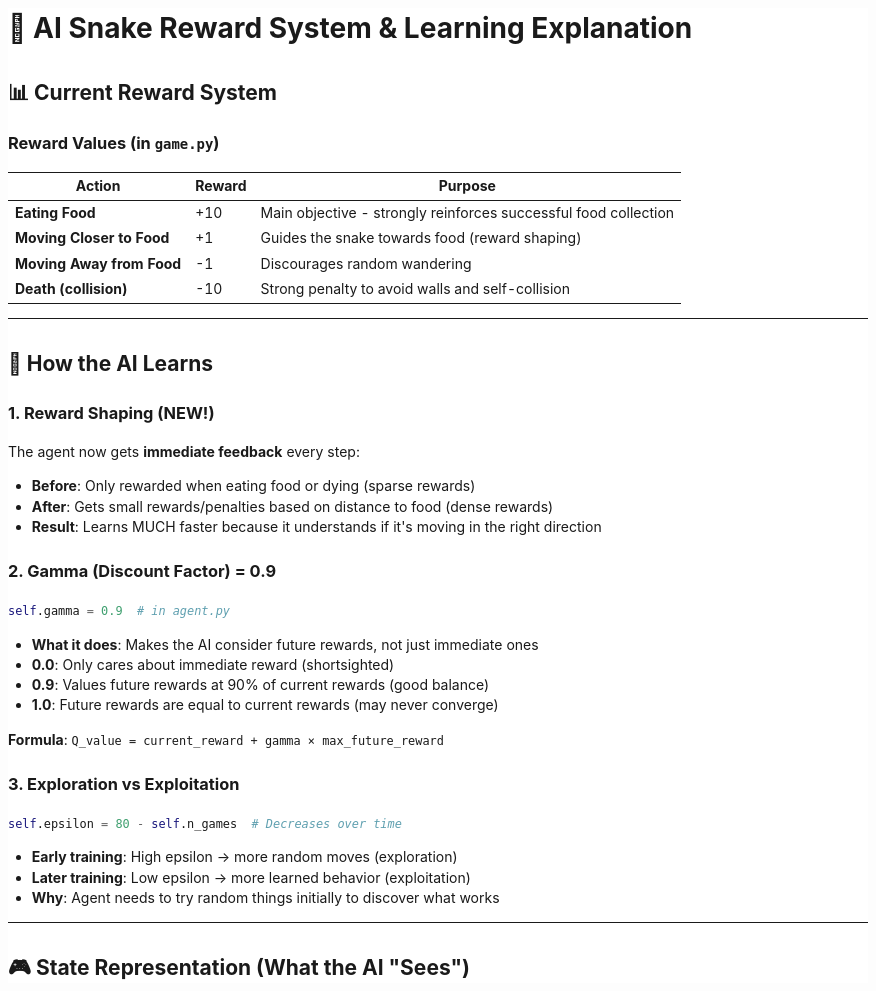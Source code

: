 # 🎯 AI Snake Reward System & Learning Explanation

## 📊 Current Reward System

### Reward Values (in `game.py`)

| Action | Reward | Purpose |
|--------|--------|---------|
| **Eating Food** | +10 | Main objective - strongly reinforces successful food collection |
| **Moving Closer to Food** | +1 | Guides the snake towards food (reward shaping) |
| **Moving Away from Food** | -1 | Discourages random wandering |
| **Death (collision)** | -10 | Strong penalty to avoid walls and self-collision |

---

## 🧠 How the AI Learns

### 1. **Reward Shaping** (NEW!)
The agent now gets **immediate feedback** every step:
- **Before**: Only rewarded when eating food or dying (sparse rewards)
- **After**: Gets small rewards/penalties based on distance to food (dense rewards)
- **Result**: Learns MUCH faster because it understands if it's moving in the right direction

### 2. **Gamma (Discount Factor) = 0.9**
```python
self.gamma = 0.9  # in agent.py
```
- **What it does**: Makes the AI consider future rewards, not just immediate ones
- **0.0**: Only cares about immediate reward (shortsighted)
- **0.9**: Values future rewards at 90% of current rewards (good balance)
- **1.0**: Future rewards are equal to current rewards (may never converge)

**Formula**: `Q_value = current_reward + gamma × max_future_reward`

### 3. **Exploration vs Exploitation**
```python
self.epsilon = 80 - self.n_games  # Decreases over time
```
- **Early training**: High epsilon → more random moves (exploration)
- **Later training**: Low epsilon → more learned behavior (exploitation)
- **Why**: Agent needs to try random things initially to discover what works

---

## 🎮 State Representation (What the AI "Sees")
